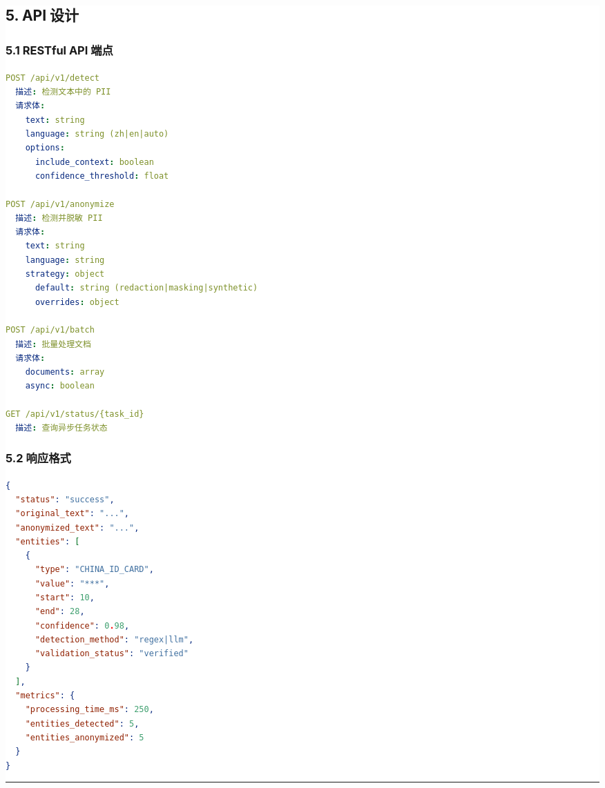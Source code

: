 
## 5. API 设计

### 5.1 RESTful API 端点

```yaml
POST /api/v1/detect
  描述: 检测文本中的 PII
  请求体:
    text: string
    language: string (zh|en|auto)
    options:
      include_context: boolean
      confidence_threshold: float

POST /api/v1/anonymize
  描述: 检测并脱敏 PII
  请求体:
    text: string
    language: string
    strategy: object
      default: string (redaction|masking|synthetic)
      overrides: object

POST /api/v1/batch
  描述: 批量处理文档
  请求体:
    documents: array
    async: boolean

GET /api/v1/status/{task_id}
  描述: 查询异步任务状态
```

### 5.2 响应格式

```json
{
  "status": "success",
  "original_text": "...",
  "anonymized_text": "...",
  "entities": [
    {
      "type": "CHINA_ID_CARD",
      "value": "***",
      "start": 10,
      "end": 28,
      "confidence": 0.98,
      "detection_method": "regex|llm",
      "validation_status": "verified"
    }
  ],
  "metrics": {
    "processing_time_ms": 250,
    "entities_detected": 5,
    "entities_anonymized": 5
  }
}
```

---